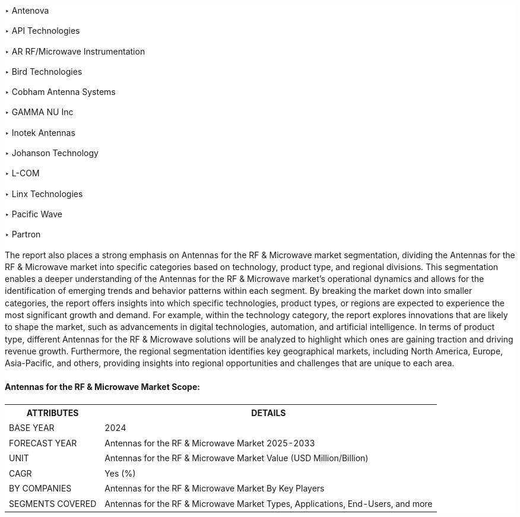 ‣ Antenova

‣ API Technologies

‣ AR RF/Microwave Instrumentation

‣ Bird Technologies

‣ Cobham Antenna Systems

‣ GAMMA NU Inc

‣ Inotek Antennas

‣ Johanson Technology

‣ L-COM

‣ Linx Technologies

‣ Pacific Wave

‣ Partron

The report also places a strong emphasis on Antennas for the RF & Microwave market segmentation, dividing the Antennas for the RF & Microwave market into specific categories based on technology, product type, and regional divisions. This segmentation enables a deeper understanding of the Antennas for the RF & Microwave market’s operational dynamics and allows for the identification of emerging trends and behavior patterns within each segment. By breaking the market down into smaller categories, the report offers insights into which specific technologies, product types, or regions are expected to experience the most significant growth and demand. For example, within the technology category, the report explores innovations that are likely to shape the market, such as advancements in digital technologies, automation, and artificial intelligence. In terms of product type, different Antennas for the RF & Microwave solutions will be analyzed to highlight which ones are gaining traction and driving revenue growth. Furthermore, the regional segmentation identifies key geographical markets, including North America, Europe, Asia-Pacific, and others, providing insights into regional opportunities and challenges that are unique to each area.

<h4>Antennas for the RF & Microwave Market Scope:</h4>
<table>
<tr>
<th>ATTRIBUTES</th>
<th>DETAILS</th>
</tr>
<tr>
<td>BASE YEAR</td>
<td>2024</td>
</tr>
<tr>
<td>FORECAST YEAR</td>
<td>Antennas for the RF & Microwave Market 2025-2033</td>
</tr>
<tr>
<td>UNIT</td>
<td>Antennas for the RF & Microwave Market Value (USD Million/Billion)</td>
<tr>
<td>CAGR</td>
<td>Yes (%)</td>
</tr>
</tr>
<tr>
<td>BY COMPANIES</td>
<td>Antennas for the RF & Microwave Market By Key Players</td>
</tr>
<tr>
<td>SEGMENTS COVERED</td>
<td>Antennas for the RF & Microwave Market Types, Applications, End-Users, and more</td>
</tr>
<tr>